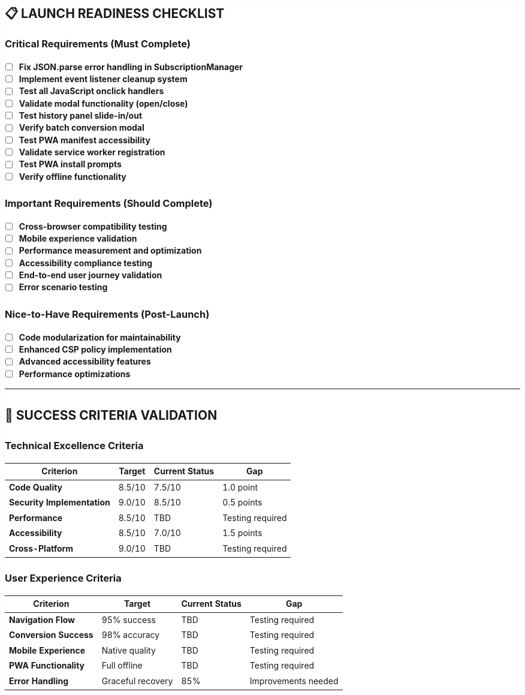 
## 📋 **LAUNCH READINESS CHECKLIST**

### **Critical Requirements (Must Complete)**
- [ ] **Fix JSON.parse error handling in SubscriptionManager**
- [ ] **Implement event listener cleanup system**
- [ ] **Test all JavaScript onclick handlers**
- [ ] **Validate modal functionality (open/close)**
- [ ] **Test history panel slide-in/out**
- [ ] **Verify batch conversion modal**
- [ ] **Test PWA manifest accessibility**
- [ ] **Validate service worker registration**
- [ ] **Test PWA install prompts**
- [ ] **Verify offline functionality**

### **Important Requirements (Should Complete)**
- [ ] **Cross-browser compatibility testing**
- [ ] **Mobile experience validation**
- [ ] **Performance measurement and optimization**
- [ ] **Accessibility compliance testing**
- [ ] **End-to-end user journey validation**
- [ ] **Error scenario testing**

### **Nice-to-Have Requirements (Post-Launch)**
- [ ] **Code modularization for maintainability**
- [ ] **Enhanced CSP policy implementation**
- [ ] **Advanced accessibility features**
- [ ] **Performance optimizations**

---

## 🎯 **SUCCESS CRITERIA VALIDATION**

### **Technical Excellence Criteria**

| Criterion | Target | Current Status | Gap |
|-----------|--------|----------------|-----|
| **Code Quality** | 8.5/10 | 7.5/10 | 1.0 point |
| **Security Implementation** | 9.0/10 | 8.5/10 | 0.5 points |
| **Performance** | 8.5/10 | TBD | Testing required |
| **Accessibility** | 8.5/10 | 7.0/10 | 1.5 points |
| **Cross-Platform** | 9.0/10 | TBD | Testing required |

### **User Experience Criteria**

| Criterion | Target | Current Status | Gap |
|-----------|--------|----------------|-----|
| **Navigation Flow** | 95% success | TBD | Testing required |
| **Conversion Success** | 98% accuracy | TBD | Testing required |
| **Mobile Experience** | Native quality | TBD | Testing required |
| **PWA Functionality** | Full offline | TBD | Testing required |
| **Error Handling** | Graceful recovery | 85% | Improvements needed |
